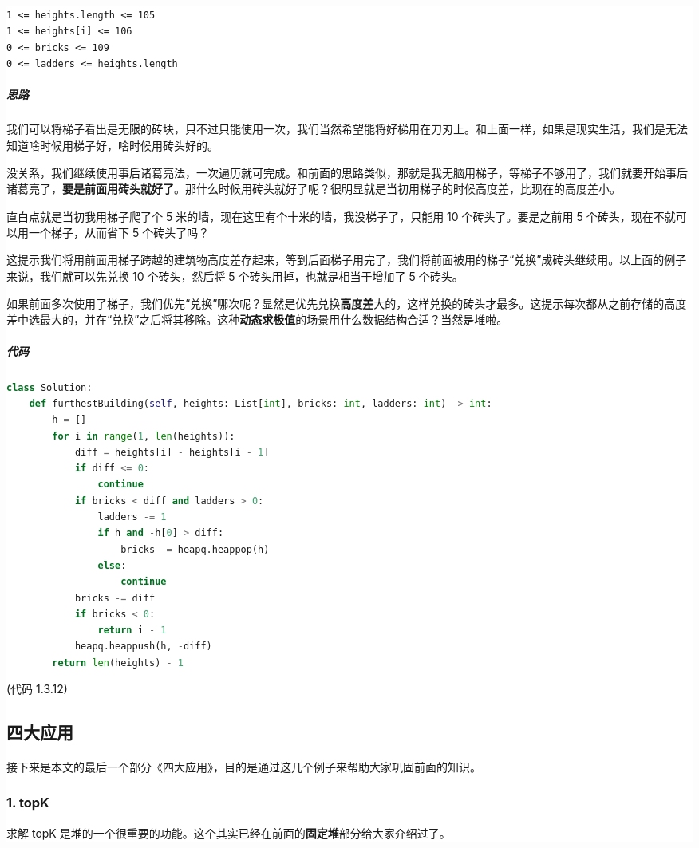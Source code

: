 ```
1 <= heights.length <= 105
1 <= heights[i] <= 106
0 <= bricks <= 109
0 <= ladders <= heights.length

```

##### 思路

我们可以将梯子看出是无限的砖块，只不过只能使用一次，我们当然希望能将好梯用在刀刃上。和上面一样，如果是现实生活，我们是无法知道啥时候用梯子好，啥时候用砖头好的。

没关系，我们继续使用事后诸葛亮法，一次遍历就可完成。和前面的思路类似，那就是我无脑用梯子，等梯子不够用了，我们就要开始事后诸葛亮了，**要是前面用砖头就好了**。那什么时候用砖头就好了呢？很明显就是当初用梯子的时候高度差，比现在的高度差小。

直白点就是当初我用梯子爬了个 5 米的墙，现在这里有个十米的墙，我没梯子了，只能用 10 个砖头了。要是之前用 5 个砖头，现在不就可以用一个梯子，从而省下 5 个砖头了吗？

这提示我们将用前面用梯子跨越的建筑物高度差存起来，等到后面梯子用完了，我们将前面被用的梯子“兑换”成砖头继续用。以上面的例子来说，我们就可以先兑换 10 个砖头，然后将 5 个砖头用掉，也就是相当于增加了 5 个砖头。

如果前面多次使用了梯子，我们优先“兑换”哪次呢？显然是优先兑换**高度差**大的，这样兑换的砖头才最多。这提示每次都从之前存储的高度差中选最大的，并在“兑换”之后将其移除。这种**动态求极值**的场景用什么数据结构合适？当然是堆啦。

##### 代码

```py
class Solution:
    def furthestBuilding(self, heights: List[int], bricks: int, ladders: int) -> int:
        h = []
        for i in range(1, len(heights)):
            diff = heights[i] - heights[i - 1]
            if diff <= 0:
                continue
            if bricks < diff and ladders > 0:
                ladders -= 1
                if h and -h[0] > diff:
                    bricks -= heapq.heappop(h)
                else:
                    continue
            bricks -= diff
            if bricks < 0:
                return i - 1
            heapq.heappush(h, -diff)
        return len(heights) - 1
```

(代码 1.3.12)

## 四大应用

接下来是本文的最后一个部分《四大应用》，目的是通过这几个例子来帮助大家巩固前面的知识。

### 1. topK

求解 topK 是堆的一个很重要的功能。这个其实已经在前面的**固定堆**部分给大家介绍过了。
